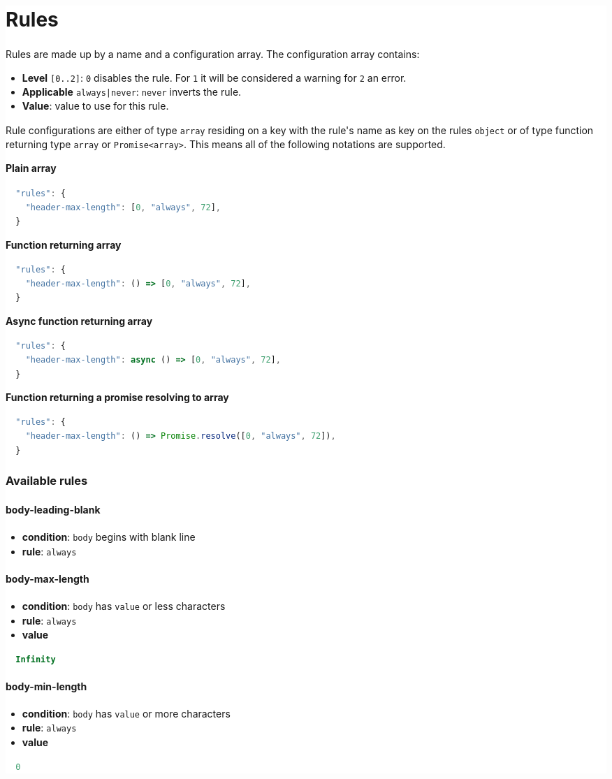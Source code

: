 # Rules
Rules are made up by a name and a configuration array. The configuration array contains:
* **Level** `[0..2]`: `0` disables the rule. For `1` it will be considered a warning for `2` an error.
* **Applicable** `always|never`: `never` inverts the rule.
* **Value**: value to use for this rule.

Rule configurations are either of type `array` residing on a key with the rule's name as key on the rules `object` or of type function returning type `array` or `Promise<array>`. This means all of the following notations are supported.

**Plain array**
```js
  "rules": {
    "header-max-length": [0, "always", 72],
  }
```
**Function returning array**
```js
  "rules": {
    "header-max-length": () => [0, "always", 72],
  }
```
**Async function returning array**
```js
  "rules": {
    "header-max-length": async () => [0, "always", 72],
  }
```
**Function returning a promise resolving to array**
```js
  "rules": {
    "header-max-length": () => Promise.resolve([0, "always", 72]),
  }
```


### Available rules
#### body-leading-blank
* **condition**: `body` begins with blank line
* **rule**: `always`

#### body-max-length
* **condition**: `body` has `value` or less characters
* **rule**: `always`
* **value**
```js
  Infinity
```

#### body-min-length
* **condition**: `body` has `value` or more characters
* **rule**: `always`
* **value**
```js
  0
```
